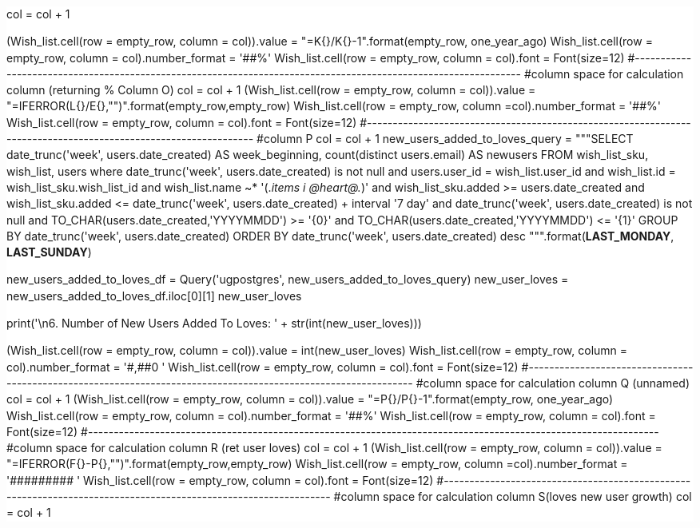 col = col + 1

(Wish_list.cell(row = empty_row, column = col)).value = "=K{}/K{}-1".format(empty_row, one_year_ago)
Wish_list.cell(row = empty_row, column = col).number_format = '##%'
Wish_list.cell(row = empty_row, column = col).font = Font(size=12)
#---------------------------------------------------------------------------------------------------------------
#column space for calculation column (returning % Column O)
col = col + 1
(Wish_list.cell(row = empty_row, column = col)).value = "=IFERROR(L{}/E{},\"\")".format(empty_row,empty_row)
Wish_list.cell(row = empty_row, column =col).number_format = '##%'
Wish_list.cell(row = empty_row, column = col).font = Font(size=12)
#---------------------------------------------------------------------------------------------------------------
#column P
col = col + 1
new_users_added_to_loves_query = """SELECT date_trunc('week', users.date_created) AS week_beginning,
                count(distinct users.email) AS newusers
                FROM wish_list_sku, wish_list, users
                where date_trunc('week', users.date_created) is not null
                and users.user_id = wish_list.user_id
                and wish_list.id = wish_list_sku.wish_list_id
                and wish_list.name ~* '(.*items i @heart@.*)'
                and wish_list_sku.added >= users.date_created
                and wish_list_sku.added <= date_trunc('week', users.date_created) + interval '7 day'
                and date_trunc('week', users.date_created) is not null
                and TO_CHAR(users.date_created,'YYYYMMDD') >= '{0}'
                and TO_CHAR(users.date_created,'YYYYMMDD') <= '{1}'
                GROUP BY date_trunc('week', users.date_created)
                ORDER BY date_trunc('week', users.date_created)   desc
""".format(__LAST_MONDAY__, __LAST_SUNDAY__)

new_users_added_to_loves_df = Query('ugpostgres', new_users_added_to_loves_query)
new_user_loves = new_users_added_to_loves_df.iloc[0][1]
new_user_loves

print('\n6. Number of New Users Added To Loves: ' + str(int(new_user_loves)))

(Wish_list.cell(row = empty_row, column = col)).value = int(new_user_loves)
Wish_list.cell(row = empty_row, column = col).number_format = '#,##0 '
Wish_list.cell(row = empty_row, column = col).font = Font(size=12)
#---------------------------------------------------------------------------------------------------------------
#column space for calculation column Q (unnamed)
col = col + 1
(Wish_list.cell(row = empty_row, column = col)).value = "=P{}/P{}-1".format(empty_row, one_year_ago)
Wish_list.cell(row = empty_row, column = col).number_format = '##%'
Wish_list.cell(row = empty_row, column = col).font = Font(size=12)
#---------------------------------------------------------------------------------------------------------------
#column space for calculation column R (ret user loves)
col = col + 1
(Wish_list.cell(row = empty_row, column = col)).value = "=IFERROR(F{}-P{},\"\")".format(empty_row,empty_row)
Wish_list.cell(row = empty_row, column =col).number_format = '######### '
Wish_list.cell(row = empty_row, column = col).font = Font(size=12)
#---------------------------------------------------------------------------------------------------------------
#column space for calculation column S(loves new user growth)
col = col + 1